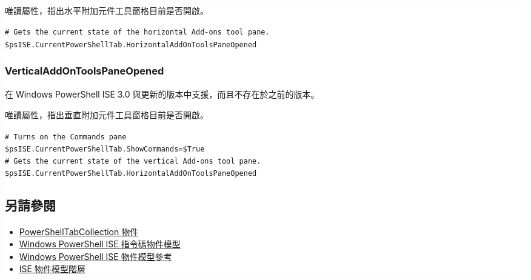  唯讀屬性，指出水平附加元件工具窗格目前是否開啟。

```
# Gets the current state of the horizontal Add-ons tool pane. 
$psISE.CurrentPowerShellTab.HorizontalAddOnToolsPaneOpened
```

###  <a name="a-nameverticaladdontoolspaneopeneda-verticaladdontoolspaneopened"></a><a name="VerticalAddOnToolsPaneOpened"></a> **VerticalAddOnToolsPaneOpened**
  在 Windows PowerShell ISE 3.0 與更新的版本中支援，而且不存在於之前的版本。 

 唯讀屬性，指出垂直附加元件工具窗格目前是否開啟。

```
# Turns on the Commands pane
$psISE.CurrentPowerShellTab.ShowCommands=$True
# Gets the current state of the vertical Add-ons tool pane. 
$psISE.CurrentPowerShellTab.HorizontalAddOnToolsPaneOpened
```

## <a name="see-also"></a>另請參閱
- [PowerShellTabCollection 物件](The-PowerShellTabCollection-Object.md) 
- [Windows PowerShell ISE 指令碼物件模型](../ise/The-Windows-PowerShell-ISE-Scripting-Object-Model.md) 
- [Windows PowerShell ISE 物件模型參考](../ise/Windows-PowerShell-ISE-Object-Model-Reference.md) 
- [ISE 物件模型階層](../ise/The-ISE-Object-Model-Hierarchy.md)

  
